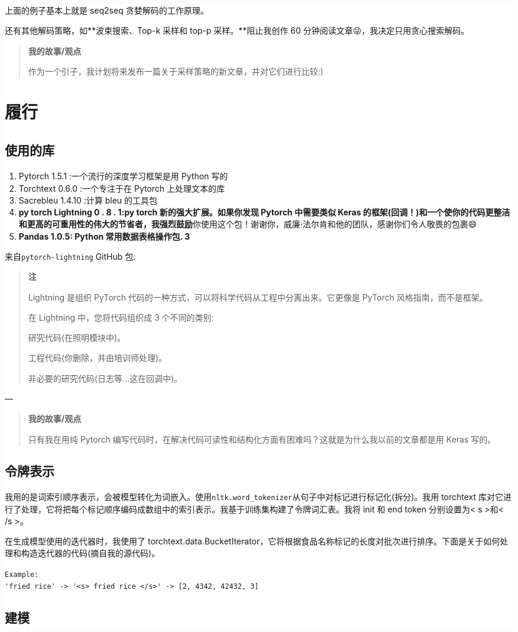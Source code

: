 上面的例子基本上就是 seq2seq 贪婪解码的工作原理。

还有其他解码策略，如**波束搜索、Top-k 采样和 top-p 采样。**阻止我创作 60 分钟阅读文章😜，我决定只用贪心搜索解码。

> **我的故事/观点**
> 
> 作为一个引子，我计划将来发布一篇关于采样策略的新文章，并对它们进行比较:)

# 履行

## 使用的库

1.  Pytorch 1.5.1 :一个流行的深度学习框架是用 Python 写的
2.  Torchtext 0.6.0 :一个专注于在 Pytorch 上处理文本的库
3.  Sacrebleu 1.4.10 :计算 bleu 的工具包
4.  **py torch Lightning 0 . 8 . 1:**py torch 新的强大扩展。如果你发现 Pytorch 中需要类似 **Keras 的**框架(回调！)和一个使你的代码更整洁和更高的可重用性的伟大的节省者，我强烈**鼓励**你使用这个包！谢谢你，威廉·法尔肯和他的团队，感谢你们令人敬畏的包裹😄
5.  **Pandas 1.0.5: Python 常用数据表格操作包. 3**

来自`pytorch-lightning` GitHub 包:

> **注**
> 
> Lightning 是组织 PyTorch 代码的一种方式，可以将科学代码从工程中分离出来。它更像是 PyTorch 风格指南，而不是框架。
> 
> 在 Lightning 中，您将代码组织成 3 个不同的类别:
> 
> 研究代码(在照明模块中)。
> 
> 工程代码(你删除，并由培训师处理)。
> 
> 非必要的研究代码(日志等…这在回调中)。

—

> **我的故事/观点**
> 
> 只有我在用纯 Pytorch 编写代码时，在解决代码可读性和结构化方面有困难吗？这就是为什么我以前的文章都是用 Keras 写的。

## 令牌表示

我用的是词索引顺序表示，会被模型转化为词嵌入。使用`nltk.word_tokenizer`从句子中对标记进行标记化(拆分)。我用 torchtext 库对它进行了处理，它将把每个标记顺序编码成数组中的索引表示。我基于训练集构建了令牌词汇表。我将 init 和 end token 分别设置为< s >和< /s >。

在生成模型使用的迭代器时，我使用了 torchtext.data.BucketIterator，它将根据食品名称标记的长度对批次进行排序。下面是关于如何处理和构造迭代器的代码(摘自我的源代码)。

```
Example:
'fried rice' -> '<s> fried rice </s>' -> [2, 4342, 42432, 3]
```

## 建模

